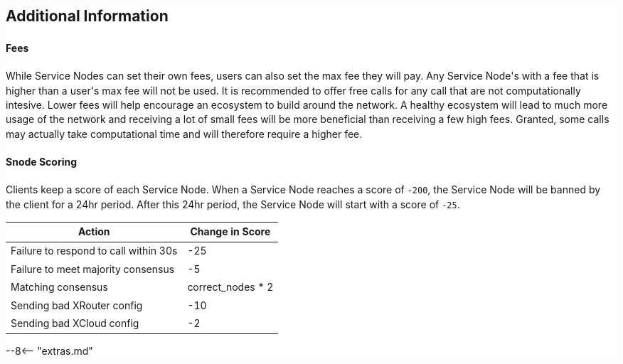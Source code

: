 
## Additional Information

#### Fees
While Service Nodes can set their own fees, users can also set the max fee they will pay. Any Service Node's with a fee that is higher than a user's max fee will not be used. It is recommended to offer free calls for any call that are not computationally intesive. Lower fees will help encourage an ecosystem to build around the network. A healthy ecosystem will lead to much more usage of the network and receiving a lot of small fees will be more beneficial than receiving a few high fees. Granted, some calls may actually take computational time and will therefore require a higher fee.

#### Snode Scoring
Clients keep a score of each Service Node. When a Service Node reaches a score of `-200`, the Service Node will be banned by the client for a 24hr period. After this 24hr period, the Service Node will start with a score of `-25`.

Action                                  | Change in Score
----------------------------------------|-----------------
Failure to respond to call within 30s   | -25
Failure to meet majority consensus      | -5
Matching consensus                      | correct_nodes * 2
Sending bad XRouter config              | -10
Sending bad XCloud config               | -2







<script type="text/javascript">
// read instructions for related links in ../snippets/extras.md
var relatedLinks = [];
</script>

--8<-- "extras.md"





